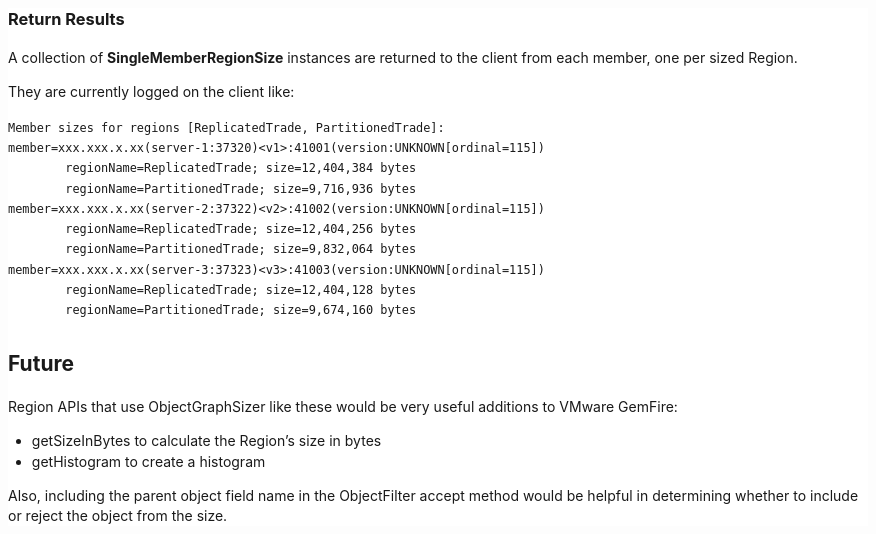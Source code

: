 ### Return Results

A collection of **SingleMemberRegionSize** instances are returned to the client from each member, one per sized Region.

They are currently logged on the client like:

```
Member sizes for regions [ReplicatedTrade, PartitionedTrade]:
member=xxx.xxx.x.xx(server-1:37320)<v1>:41001(version:UNKNOWN[ordinal=115])
        regionName=ReplicatedTrade; size=12,404,384 bytes
        regionName=PartitionedTrade; size=9,716,936 bytes
member=xxx.xxx.x.xx(server-2:37322)<v2>:41002(version:UNKNOWN[ordinal=115])
        regionName=ReplicatedTrade; size=12,404,256 bytes
        regionName=PartitionedTrade; size=9,832,064 bytes
member=xxx.xxx.x.xx(server-3:37323)<v3>:41003(version:UNKNOWN[ordinal=115])
        regionName=ReplicatedTrade; size=12,404,128 bytes
        regionName=PartitionedTrade; size=9,674,160 bytes
```

## Future
Region APIs that use ObjectGraphSizer like these would be very useful additions to VMware GemFire:

* getSizeInBytes to calculate the Region’s size in bytes
* getHistogram to create a histogram

Also, including the parent object field name in the ObjectFilter accept method would be helpful in determining whether to include or reject the object from the size.